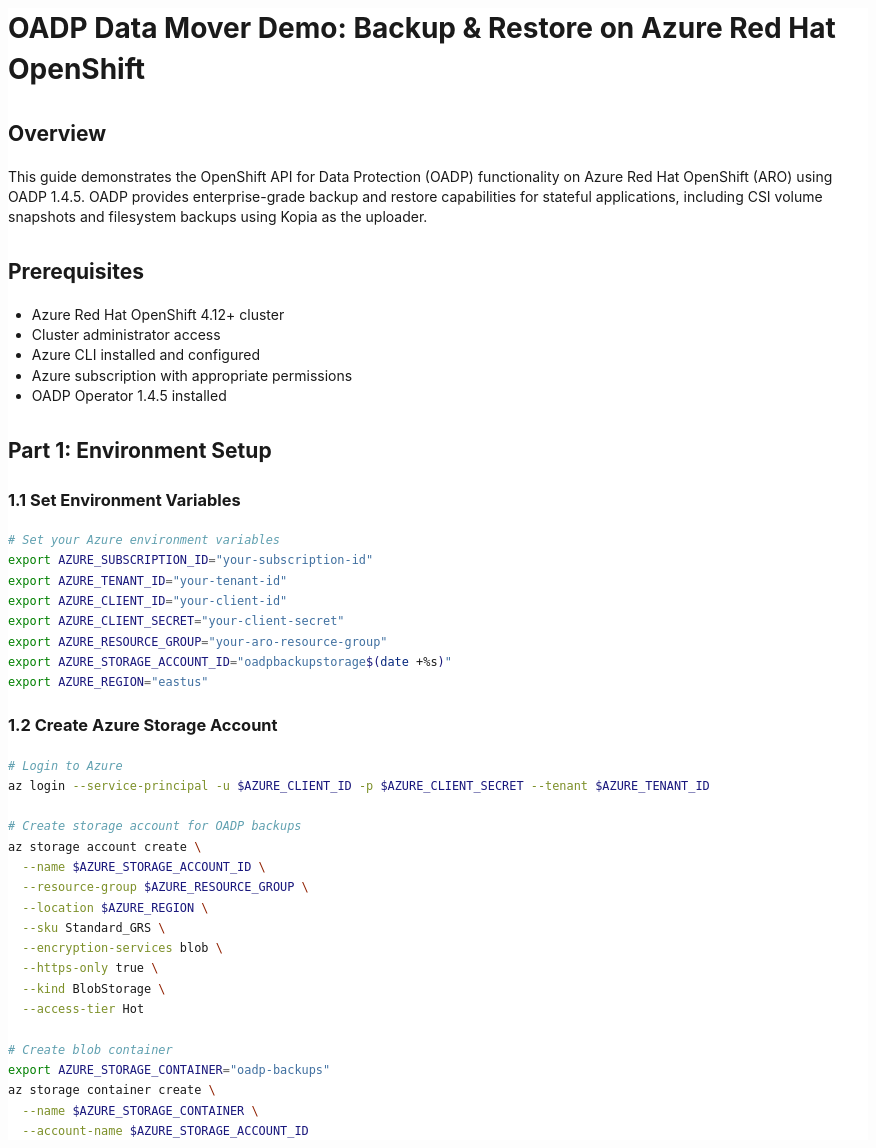# OADP Data Mover Demo: Backup & Restore on Azure Red Hat OpenShift

## Overview

This guide demonstrates the OpenShift API for Data Protection (OADP) functionality on Azure Red Hat OpenShift (ARO) using OADP 1.4.5. OADP provides enterprise-grade backup and restore capabilities for stateful applications, including CSI volume snapshots and filesystem backups using Kopia as the uploader.

## Prerequisites

- Azure Red Hat OpenShift 4.12+ cluster
- Cluster administrator access
- Azure CLI installed and configured
- Azure subscription with appropriate permissions
- OADP Operator 1.4.5 installed

## Part 1: Environment Setup

### 1.1 Set Environment Variables

```bash
# Set your Azure environment variables
export AZURE_SUBSCRIPTION_ID="your-subscription-id"
export AZURE_TENANT_ID="your-tenant-id"
export AZURE_CLIENT_ID="your-client-id"
export AZURE_CLIENT_SECRET="your-client-secret"
export AZURE_RESOURCE_GROUP="your-aro-resource-group"
export AZURE_STORAGE_ACCOUNT_ID="oadpbackupstorage$(date +%s)"
export AZURE_REGION="eastus"
```

### 1.2 Create Azure Storage Account

```bash
# Login to Azure
az login --service-principal -u $AZURE_CLIENT_ID -p $AZURE_CLIENT_SECRET --tenant $AZURE_TENANT_ID

# Create storage account for OADP backups
az storage account create \
  --name $AZURE_STORAGE_ACCOUNT_ID \
  --resource-group $AZURE_RESOURCE_GROUP \
  --location $AZURE_REGION \
  --sku Standard_GRS \
  --encryption-services blob \
  --https-only true \
  --kind BlobStorage \
  --access-tier Hot

# Create blob container
export AZURE_STORAGE_CONTAINER="oadp-backups"
az storage container create \
  --name $AZURE_STORAGE_CONTAINER \
  --account-name $AZURE_STORAGE_ACCOUNT_ID
```
